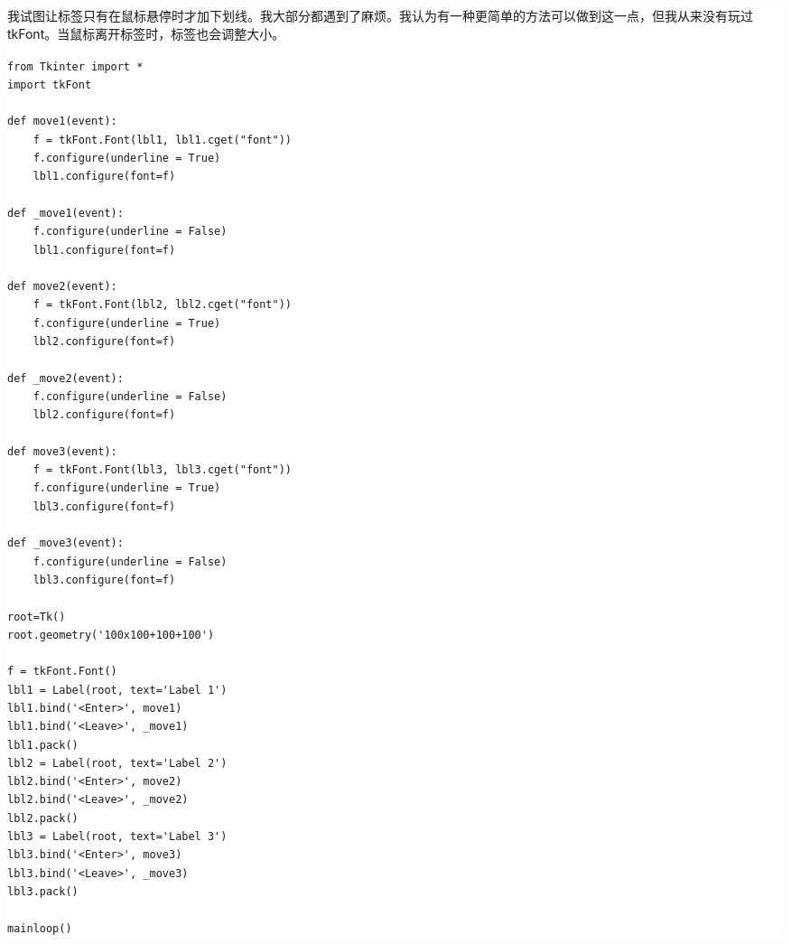 我试图让标签只有在鼠标悬停时才加下划线。我大部分都遇到了麻烦。我认为有一种更简单的方法可以做到这一点，但我从来没有玩过 tkFont。当鼠标离开标签时，标签也会调整大小。

```
from Tkinter import *
import tkFont

def move1(event):
    f = tkFont.Font(lbl1, lbl1.cget("font"))
    f.configure(underline = True)
    lbl1.configure(font=f)

def _move1(event):
    f.configure(underline = False)
    lbl1.configure(font=f)

def move2(event):   
    f = tkFont.Font(lbl2, lbl2.cget("font"))
    f.configure(underline = True)
    lbl2.configure(font=f)

def _move2(event):
    f.configure(underline = False)
    lbl2.configure(font=f)

def move3(event):   
    f = tkFont.Font(lbl3, lbl3.cget("font"))
    f.configure(underline = True)
    lbl3.configure(font=f)

def _move3(event):
    f.configure(underline = False)
    lbl3.configure(font=f)

root=Tk()
root.geometry('100x100+100+100')

f = tkFont.Font()
lbl1 = Label(root, text='Label 1')
lbl1.bind('<Enter>', move1)
lbl1.bind('<Leave>', _move1)
lbl1.pack()
lbl2 = Label(root, text='Label 2')
lbl2.bind('<Enter>', move2)
lbl2.bind('<Leave>', _move2)
lbl2.pack()
lbl3 = Label(root, text='Label 3')
lbl3.bind('<Enter>', move3)
lbl3.bind('<Leave>', _move3)
lbl3.pack()

mainloop() 
```
